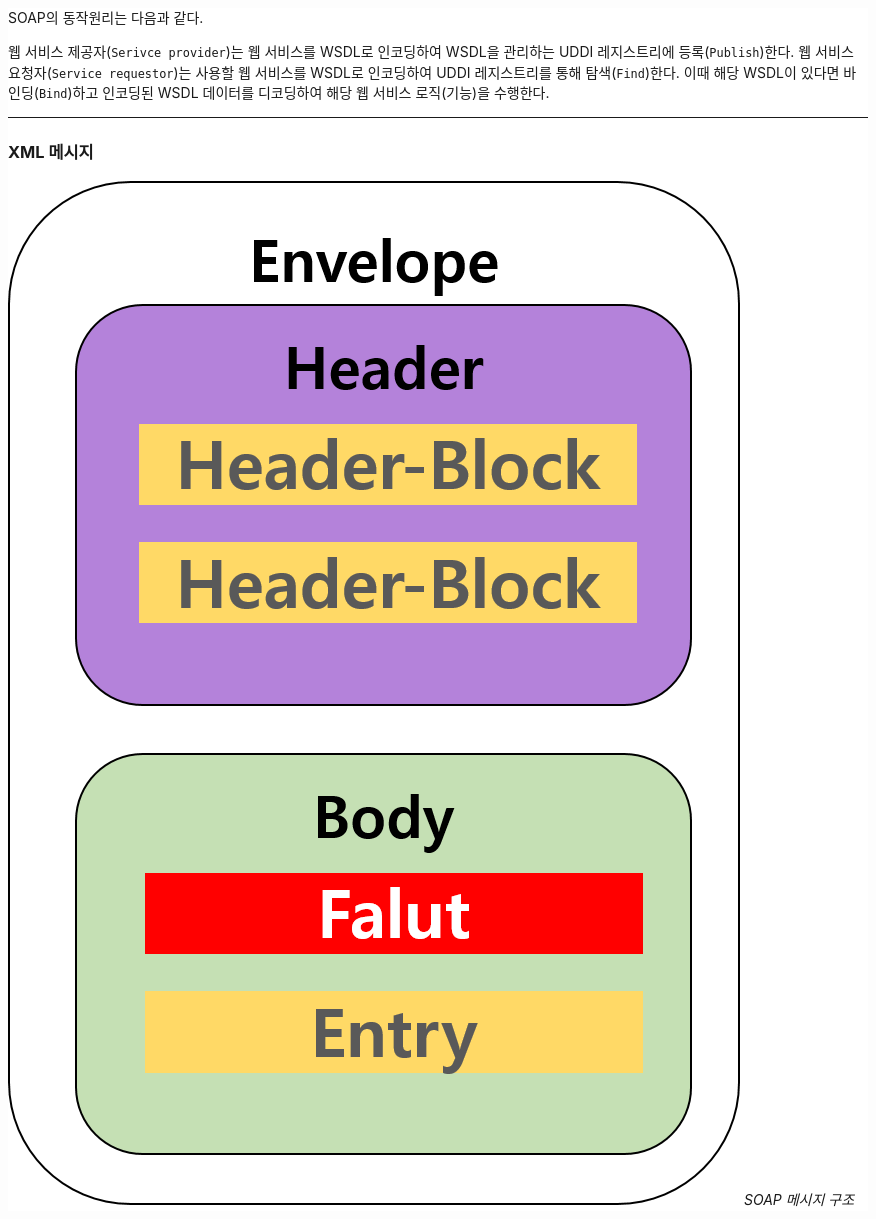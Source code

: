
SOAP의 동작원리는 다음과 같다.

웹 서비스 제공자(`Serivce provider`)는 웹 서비스를 WSDL로 인코딩하여 WSDL을 관리하는 UDDI 레지스트리에 등록(`Publish`)한다. 웹 서비스 요청자(`Service requestor`)는 사용할 웹 서비스를 WSDL로 인코딩하여 UDDI 레지스트리를 통해 탐색(`Find`)한다. 
이때 해당 WSDL이 있다면 바인딩(`Bind`)하고 인코딩된 WSDL 데이터를 디코딩하여 해당 웹 서비스 로직(기능)을 수행한다.

---

### XML 메시지

<img src="/md/img/SOAP/soap-message-structural.png">
<em>SOAP 메시지 구조</em>
